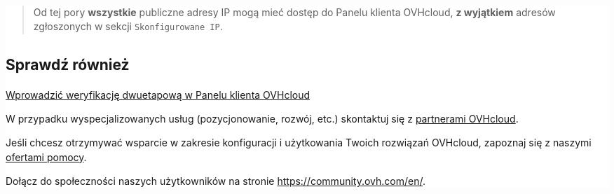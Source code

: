 > Od tej pory **wszystkie** publiczne adresy IP mogą mieć dostęp do Panelu klienta OVHcloud, **z wyjątkiem** adresów zgłoszonych w sekcji `Skonfigurowane IP`.

## Sprawdź również

[Wprowadzić weryfikację dwuetapową w Panelu klienta OVHcloud](https://docs.ovh.com/pl/customer/zabezpieczenie-konta-za-pomoca-2FA/)

W przypadku wyspecjalizowanych usług (pozycjonowanie, rozwój, etc.) skontaktuj się z [partnerami OVHcloud](https://partner.ovhcloud.com/pl/).

Jeśli chcesz otrzymywać wsparcie w zakresie konfiguracji i użytkowania Twoich rozwiązań OVHcloud, zapoznaj się z naszymi [ofertami pomocy](https://www.ovhcloud.com/pl/support-levels/).

Dołącz do społeczności naszych użytkowników na stronie <https://community.ovh.com/en/>. 